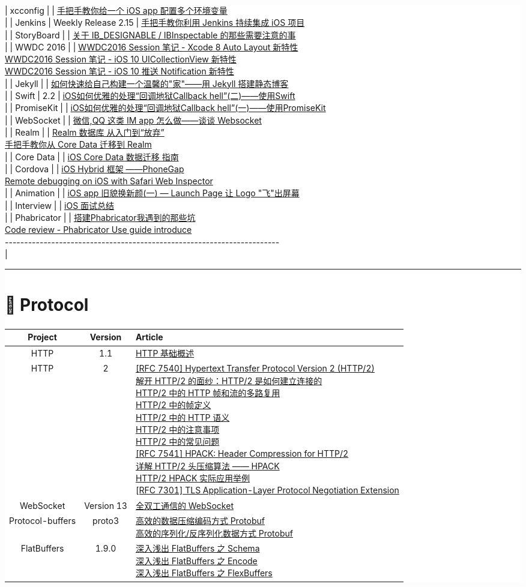 | xcconfig |  | [手把手教你给一个 iOS app 配置多个环境变量](https://github.com/halfrost/Halfrost-Field/blob/master/contents/iOS/ios_multienvironments.md) <br>  |
| Jenkins | Weekly Release 2.15 | [手把手教你利用 Jenkins 持续集成 iOS 项目](https://github.com/halfrost/Halfrost-Field/blob/master/contents/iOS/ios_jenkins.md) <br>  |
| StoryBoard |  | [关于 IB_DESIGNABLE / IBInspectable 的那些需要注意的事](https://github.com/halfrost/Halfrost-Field/blob/master/contents/iOS/ios_ib_designable_ibinspectable.md) <br>  |
| WWDC 2016 |  | [WWDC2016 Session 笔记 - Xcode 8 Auto Layout 新特性](https://github.com/halfrost/Halfrost-Field/blob/master/contents/iOS/WWDC%202016/WWDC_2016_iOS10_Xcode8_AutoLayout.md) <br>[WWDC2016 Session 笔记 - iOS 10 UICollectionView 新特性](https://github.com/halfrost/Halfrost-Field/blob/master/contents/iOS/WWDC%202016/WWDC_2016_iOS10_UICollectionView.md) <br>[WWDC2016 Session 笔记 - iOS 10  推送 Notification 新特性](https://github.com/halfrost/Halfrost-Field/blob/master/contents/iOS/WWDC%202016/WWDC_2016_iOS10_Notification.md) <br>  |
| Jekyll |  | [如何快速给自己构建一个温馨的"家"——用 Jekyll 搭建静态博客](https://github.com/halfrost/Halfrost-Field/blob/master/contents/iOS/Jekyll/Jekyll.md) <br>|
| Swift | 2.2 | [iOS如何优雅的处理“回调地狱Callback hell”(二)——使用Swift](https://github.com/halfrost/Halfrost-Field/blob/master/contents/iOS/Swift/iOS_Callback_Hell_Swift.md) <br>  |
| PromiseKit |  | [iOS如何优雅的处理“回调地狱Callback hell”(一)——使用PromiseKit](https://github.com/halfrost/Halfrost-Field/blob/master/contents/iOS/PromiseKit/iOS_Callback_Hell_PromiseKit.md) <br>  |
| WebSocket |  | [微信,QQ 这类 IM app 怎么做——谈谈 Websocket](https://github.com/halfrost/Halfrost-Field/blob/master/contents/iOS/WebSocket/iOS_WebSocket.md) <br>|
| Realm |  | [Realm 数据库 从入门到“放弃”](https://github.com/halfrost/Halfrost-Field/blob/master/contents/iOS/Realm/Realm%E6%95%B0%E6%8D%AE%E5%BA%93%20%E4%BB%8E%E5%85%A5%E9%97%A8%E5%88%B0%E2%80%9C%E6%94%BE%E5%BC%83%E2%80%9D.md) <br>[手把手教你从 Core Data 迁移到 Realm](https://github.com/halfrost/Halfrost-Field/blob/master/contents/iOS/Realm/%E6%89%8B%E6%8A%8A%E6%89%8B%E6%95%99%E4%BD%A0%E4%BB%8ECore%20Data%E8%BF%81%E7%A7%BB%E5%88%B0Realm.md) <br> |
| Core Data |  | [iOS Core Data 数据迁移 指南](https://github.com/halfrost/Halfrost-Field/blob/master/contents/iOS/CoreData/iOS_Core_Data.md) <br> |
| Cordova |  | [iOS Hybrid 框架 ——PhoneGap](https://github.com/halfrost/Halfrost-Field/blob/master/contents/iOS/Cordova/iOS%20Hybrid%20%E6%A1%86%E6%9E%B6%20%E2%80%94%E2%80%94PhoneGap.md)<br> [Remote debugging on iOS with Safari Web Inspector](https://github.com/halfrost/Halfrost-Field/blob/master/contents/iOS/Cordova/Remote_debug.md) <br>|
| Animation |  | [iOS app 旧貌换新颜(一) — Launch Page 让 Logo "飞"出屏幕](https://github.com/halfrost/Halfrost-Field/blob/master/contents/iOS/Launchpage/iOS_launchpage_logo_fly.md) <br> |
| Interview |  | [iOS 面试总结](https://github.com/halfrost/Halfrost-Field/blob/master/contents/iOS/ios_interview.md) <br> |
| Phabricator |  | [搭建Phabricator我遇到的那些坑](https://github.com/halfrost/Halfrost-Field/blob/master/contents/iOS/Phabricator/%E6%90%AD%E5%BB%BAPhabricator%E6%88%91%E9%81%87%E5%88%B0%E7%9A%84%E9%82%A3%E4%BA%9B%E5%9D%91.md)<br> [Code review - Phabricator Use guide introduce](https://github.com/halfrost/Halfrost-Field/blob/master/contents/iOS/Phabricator/Code%20review%20-%20Phabricator%20Use%20guide%20introduce.md)<br>-----------------------------------------------------------------------<br>|

----------------------------




# 📝 Protocol

| Project | Version | Article |
|:-------:|:-------:|:------|
|HTTP|1.1|[HTTP 基础概述](https://github.com/halfrost/Halfrost-Field/blob/master/contents/Protocol/HTTP.md)<br>|
|HTTP|2|[[RFC 7540] Hypertext Transfer Protocol Version 2 (HTTP/2)](https://github.com/halfrost/Halfrost-Field/blob/master/contents/Protocol/HTTP:2_RFC7540.md)<br>[解开 HTTP/2 的面纱：HTTP/2 是如何建立连接的](https://github.com/halfrost/Halfrost-Field/blob/master/contents/Protocol/HTTP:2-begin.md)<br>[HTTP/2 中的 HTTP 帧和流的多路复用](https://github.com/halfrost/Halfrost-Field/blob/master/contents/Protocol/HTTP:2-HTTP-Frames.md)<br>[HTTP/2 中的帧定义](https://github.com/halfrost/Halfrost-Field/blob/master/contents/Protocol/HTTP:2-HTTP-Frames-Definitions.md)<br>[HTTP/2 中的 HTTP 语义](https://github.com/halfrost/Halfrost-Field/blob/master/contents/Protocol/HTTP:2-HTTP-Semantics.md)<br>[HTTP/2 中的注意事项](https://github.com/halfrost/Halfrost-Field/blob/master/contents/Protocol/HTTP:2-Considerations.md)<br>[HTTP/2 中的常见问题](https://github.com/halfrost/Halfrost-Field/blob/master/contents/Protocol/HTTP:2-Frequently-Asked-Questions.md)<br>[[RFC 7541] HPACK: Header Compression for HTTP/2](https://github.com/halfrost/Halfrost-Field/blob/master/contents/Protocol/HTTP:2_RFC7541.md)<br>[详解 HTTP/2 头压缩算法 —— HPACK](https://github.com/halfrost/Halfrost-Field/blob/master/contents/Protocol/HTTP:2_Header-Compression.md)<br>[HTTP/2 HPACK 实际应用举例](https://github.com/halfrost/Halfrost-Field/blob/master/contents/Protocol/HTTP:2_HPACK-Example.md)<br>[[RFC 7301] TLS Application-Layer Protocol Negotiation Extension](https://github.com/halfrost/Halfrost-Field/blob/master/contents/Protocol/TLS_ALPN.md)|
|WebSocket|Version 13|[全双工通信的 WebSocket](https://github.com/halfrost/Halfrost-Field/blob/master/contents/Protocol/WebSocket.md)<br>|
|Protocol-buffers|proto3|[高效的数据压缩编码方式 Protobuf](https://github.com/halfrost/Halfrost-Field/blob/master/contents/Protocol/Protocol-buffers-encode.md)<br>[高效的序列化/反序列化数据方式 Protobuf](https://github.com/halfrost/Halfrost-Field/blob/master/contents/Protocol/Protocol-buffers-decode.md)|
| FlatBuffers |1.9.0|[深入浅出 FlatBuffers 之 Schema](https://github.com/halfrost/Halfrost-Field/blob/master/contents/Protocol/FlatBuffers-schema.md)<br>[深入浅出 FlatBuffers 之 Encode](https://github.com/halfrost/Halfrost-Field/blob/master/contents/Protocol/FlatBuffers-encode.md)<br>[深入浅出 FlatBuffers 之 FlexBuffers](https://github.com/halfrost/Halfrost-Field/blob/master/contents/Protocol/FlatBuffers-flexBuffers.md)|